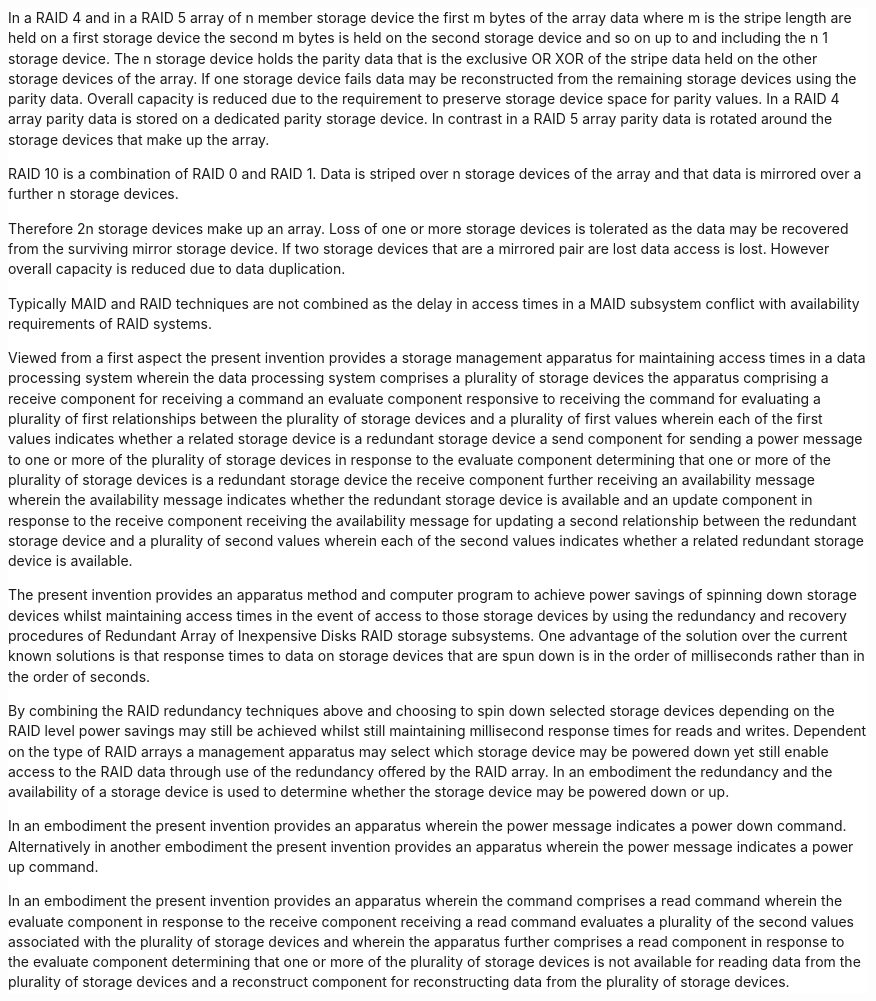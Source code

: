 In a RAID 4 and in a RAID 5 array of n member storage device the first m bytes of the array data where m is the stripe length are held on a first storage device the second m bytes is held on the second storage device and so on up to and including the n 1 storage device. The n storage device holds the parity data that is the exclusive OR XOR of the stripe data held on the other storage devices of the array. If one storage device fails data may be reconstructed from the remaining storage devices using the parity data. Overall capacity is reduced due to the requirement to preserve storage device space for parity values. In a RAID 4 array parity data is stored on a dedicated parity storage device. In contrast in a RAID 5 array parity data is rotated around the storage devices that make up the array.

RAID 10 is a combination of RAID 0 and RAID 1. Data is striped over n storage devices of the array and that data is mirrored over a further n storage devices.

Therefore 2n storage devices make up an array. Loss of one or more storage devices is tolerated as the data may be recovered from the surviving mirror storage device. If two storage devices that are a mirrored pair are lost data access is lost. However overall capacity is reduced due to data duplication.

Typically MAID and RAID techniques are not combined as the delay in access times in a MAID subsystem conflict with availability requirements of RAID systems.

Viewed from a first aspect the present invention provides a storage management apparatus for maintaining access times in a data processing system wherein the data processing system comprises a plurality of storage devices the apparatus comprising a receive component for receiving a command an evaluate component responsive to receiving the command for evaluating a plurality of first relationships between the plurality of storage devices and a plurality of first values wherein each of the first values indicates whether a related storage device is a redundant storage device a send component for sending a power message to one or more of the plurality of storage devices in response to the evaluate component determining that one or more of the plurality of storage devices is a redundant storage device the receive component further receiving an availability message wherein the availability message indicates whether the redundant storage device is available and an update component in response to the receive component receiving the availability message for updating a second relationship between the redundant storage device and a plurality of second values wherein each of the second values indicates whether a related redundant storage device is available.

The present invention provides an apparatus method and computer program to achieve power savings of spinning down storage devices whilst maintaining access times in the event of access to those storage devices by using the redundancy and recovery procedures of Redundant Array of Inexpensive Disks RAID storage subsystems. One advantage of the solution over the current known solutions is that response times to data on storage devices that are spun down is in the order of milliseconds rather than in the order of seconds.

By combining the RAID redundancy techniques above and choosing to spin down selected storage devices depending on the RAID level power savings may still be achieved whilst still maintaining millisecond response times for reads and writes. Dependent on the type of RAID arrays a management apparatus may select which storage device may be powered down yet still enable access to the RAID data through use of the redundancy offered by the RAID array. In an embodiment the redundancy and the availability of a storage device is used to determine whether the storage device may be powered down or up.

In an embodiment the present invention provides an apparatus wherein the power message indicates a power down command. Alternatively in another embodiment the present invention provides an apparatus wherein the power message indicates a power up command.

In an embodiment the present invention provides an apparatus wherein the command comprises a read command wherein the evaluate component in response to the receive component receiving a read command evaluates a plurality of the second values associated with the plurality of storage devices and wherein the apparatus further comprises a read component in response to the evaluate component determining that one or more of the plurality of storage devices is not available for reading data from the plurality of storage devices and a reconstruct component for reconstructing data from the plurality of storage devices.
